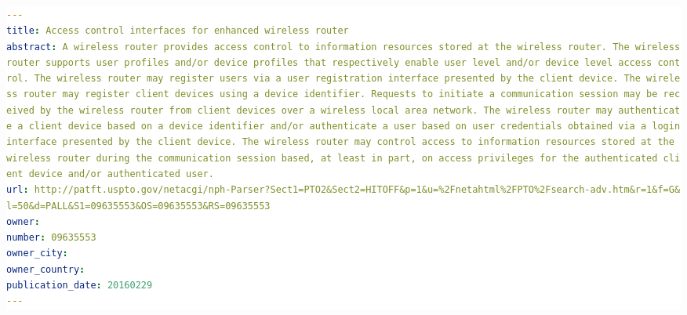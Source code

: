```yaml
---
title: Access control interfaces for enhanced wireless router
abstract: A wireless router provides access control to information resources stored at the wireless router. The wireless router supports user profiles and/or device profiles that respectively enable user level and/or device level access control. The wireless router may register users via a user registration interface presented by the client device. The wireless router may register client devices using a device identifier. Requests to initiate a communication session may be received by the wireless router from client devices over a wireless local area network. The wireless router may authenticate a client device based on a device identifier and/or authenticate a user based on user credentials obtained via a login interface presented by the client device. The wireless router may control access to information resources stored at the wireless router during the communication session based, at least in part, on access privileges for the authenticated client device and/or authenticated user.
url: http://patft.uspto.gov/netacgi/nph-Parser?Sect1=PTO2&Sect2=HITOFF&p=1&u=%2Fnetahtml%2FPTO%2Fsearch-adv.htm&r=1&f=G&l=50&d=PALL&S1=09635553&OS=09635553&RS=09635553
owner: 
number: 09635553
owner_city: 
owner_country: 
publication_date: 20160229
---
```

